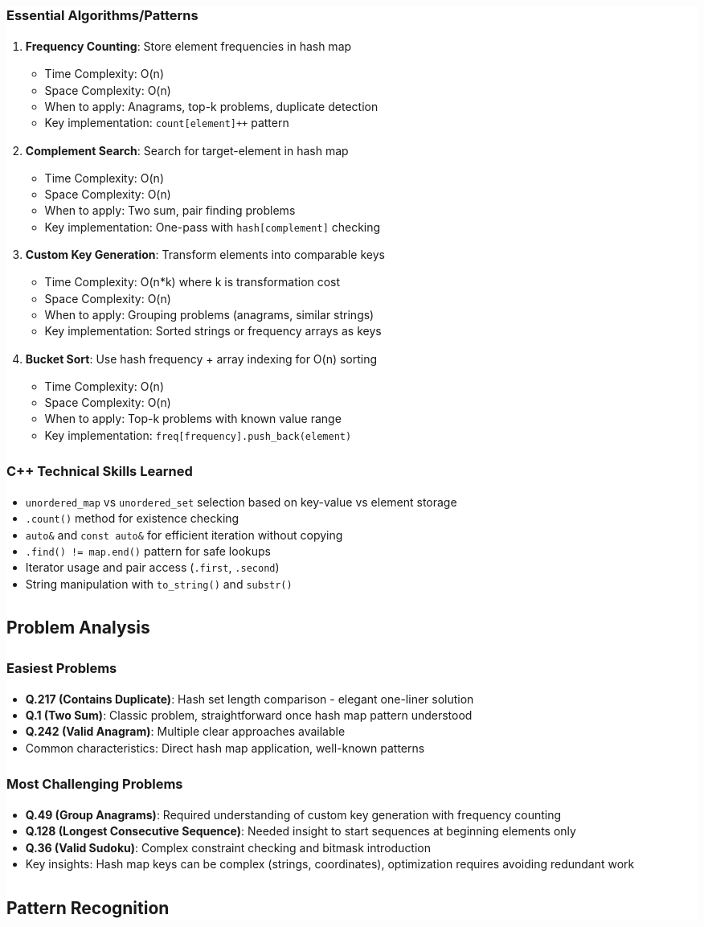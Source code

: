 ### Essential Algorithms/Patterns
1. **Frequency Counting**: Store element frequencies in hash map
   - Time Complexity: O(n)
   - Space Complexity: O(n)
   - When to apply: Anagrams, top-k problems, duplicate detection
   - Key implementation: `count[element]++` pattern

2. **Complement Search**: Search for target-element in hash map
   - Time Complexity: O(n)
   - Space Complexity: O(n)
   - When to apply: Two sum, pair finding problems
   - Key implementation: One-pass with `hash[complement]` checking

3. **Custom Key Generation**: Transform elements into comparable keys
   - Time Complexity: O(n*k) where k is transformation cost
   - Space Complexity: O(n)
   - When to apply: Grouping problems (anagrams, similar strings)
   - Key implementation: Sorted strings or frequency arrays as keys

4. **Bucket Sort**: Use hash frequency + array indexing for O(n) sorting
   - Time Complexity: O(n)
   - Space Complexity: O(n)
   - When to apply: Top-k problems with known value range
   - Key implementation: `freq[frequency].push_back(element)`

### C++ Technical Skills Learned
- `unordered_map` vs `unordered_set` selection based on key-value vs element storage
- `.count()` method for existence checking
- `auto&` and `const auto&` for efficient iteration without copying
- `.find() != map.end()` pattern for safe lookups
- Iterator usage and pair access (`.first`, `.second`)
- String manipulation with `to_string()` and `substr()`

## Problem Analysis

### Easiest Problems
- **Q.217 (Contains Duplicate)**: Hash set length comparison - elegant one-liner solution
- **Q.1 (Two Sum)**: Classic problem, straightforward once hash map pattern understood
- **Q.242 (Valid Anagram)**: Multiple clear approaches available
- Common characteristics: Direct hash map application, well-known patterns

### Most Challenging Problems
- **Q.49 (Group Anagrams)**: Required understanding of custom key generation with frequency counting
- **Q.128 (Longest Consecutive Sequence)**: Needed insight to start sequences at beginning elements only
- **Q.36 (Valid Sudoku)**: Complex constraint checking and bitmask introduction
- Key insights: Hash map keys can be complex (strings, coordinates), optimization requires avoiding redundant work

## Pattern Recognition
